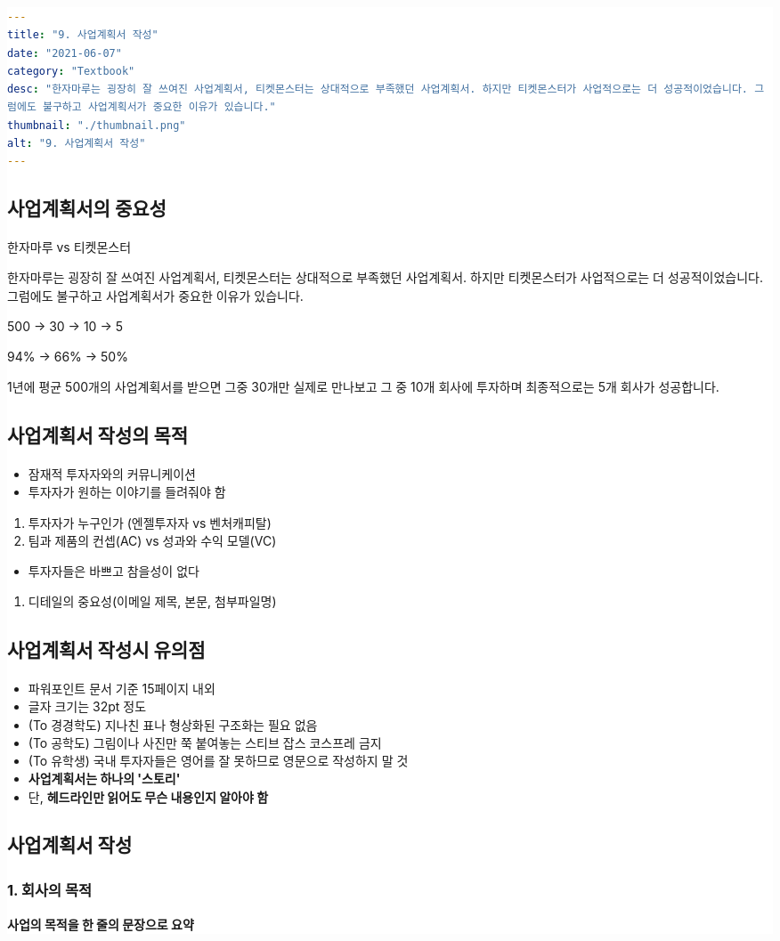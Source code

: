 ```yaml
---
title: "9. 사업계획서 작성"
date: "2021-06-07"
category: "Textbook"
desc: "한자마루는 굉장히 잘 쓰여진 사업계획서, 티켓몬스터는 상대적으로 부족했던 사업계획서. 하지만 티켓몬스터가 사업적으로는 더 성공적이었습니다. 그럼에도 불구하고 사업계획서가 중요한 이유가 있습니다."
thumbnail: "./thumbnail.png"
alt: "9. 사업계획서 작성"
---
```


## 사업계획서의 중요성

한자마루 vs 티켓몬스터

한자마루는 굉장히 잘 쓰여진 사업계획서, 티켓몬스터는 상대적으로 부족했던 사업계획서. 하지만 티켓몬스터가 사업적으로는 더 성공적이었습니다. 그럼에도 불구하고 사업계획서가 중요한 이유가 있습니다.

500 → 30 → 10 → 5

94% → 66% → 50%

1년에 평균 500개의 사업계획서를 받으면 그중 30개만 실제로 만나보고 그 중 10개 회사에 투자하며 최종적으로는 5개 회사가 성공합니다.

## 사업계획서 작성의 목적

- 잠재적 투자자와의 커뮤니케이션
- 투자자가 원하는 이야기를 들려줘야 함

1. 투자자가 누구인가 (엔젤투자자 vs 벤처캐피탈)
2. 팀과 제품의 컨셉(AC) vs 성과와 수익 모델(VC)

- 투자자들은 바쁘고 참을성이 없다

1. 디테일의 중요성(이메일 제목, 본문, 첨부파일명)

## 사업계획서 작성시 유의점

- 파워포인트 문서 기준 15페이지 내외
- 글자 크기는 32pt 정도
- (To 경경학도) 지나친 표나 형상화된 구조화는 필요 없음
- (To 공학도) 그림이나 사진만 쭉 붙여놓는 스티브 잡스 코스프레 금지
- (To 유학생) 국내 투자자들은 영어를 잘 못하므로 영문으로 작성하지 말 것
- **사업계획서는 하나의 '스토리'**
- 단, **헤드라인만 읽어도 무슨 내용인지 알아야 함**

## 사업계획서 작성

### 1. 회사의 목적

**사업의 목적을 한 줄의 문장으로 요약**

